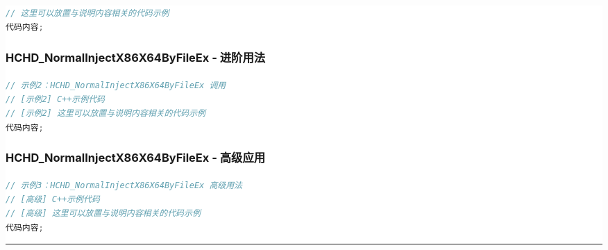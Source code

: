 ```cpp
// 这里可以放置与说明内容相关的代码示例
代码内容;
```
### HCHD_NormalInjectX86X64ByFileEx - 进阶用法
```cpp
// 示例2：HCHD_NormalInjectX86X64ByFileEx 调用
// [示例2] C++示例代码
// [示例2] 这里可以放置与说明内容相关的代码示例
代码内容;
```
### HCHD_NormalInjectX86X64ByFileEx - 高级应用
```cpp
// 示例3：HCHD_NormalInjectX86X64ByFileEx 高级用法
// [高级] C++示例代码
// [高级] 这里可以放置与说明内容相关的代码示例
代码内容;
```

---
